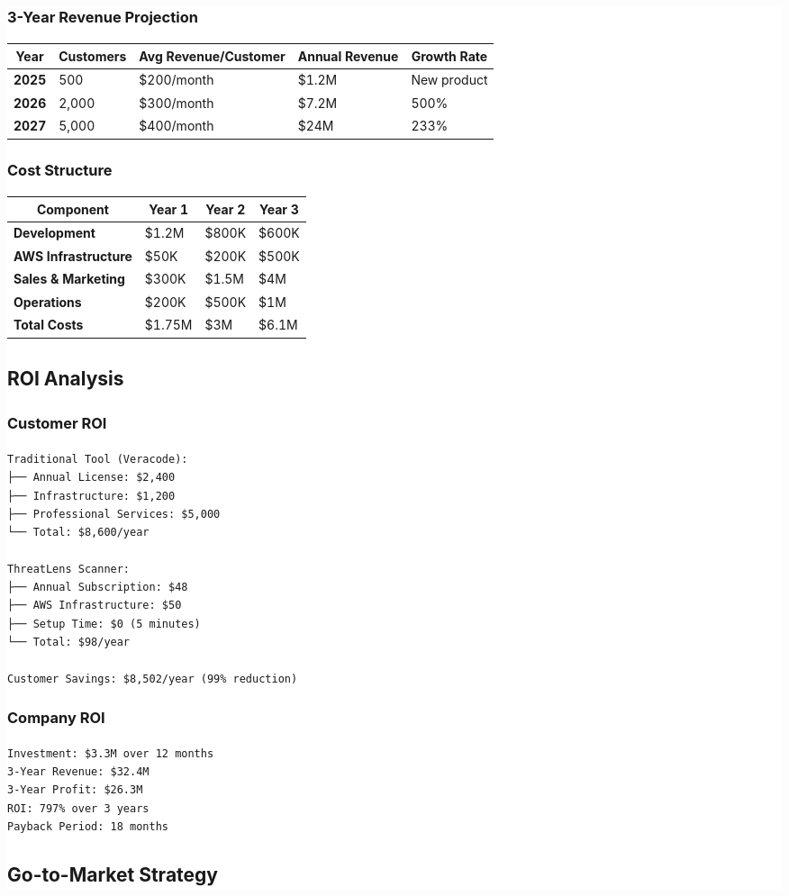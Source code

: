 ### 3-Year Revenue Projection
| Year | Customers | Avg Revenue/Customer | Annual Revenue | Growth Rate |
|------|-----------|---------------------|----------------|-------------|
| **2025** | 500 | $200/month | $1.2M | New product |
| **2026** | 2,000 | $300/month | $7.2M | 500% |
| **2027** | 5,000 | $400/month | $24M | 233% |

### Cost Structure
| Component | Year 1 | Year 2 | Year 3 |
|-----------|--------|--------|--------|
| **Development** | $1.2M | $800K | $600K |
| **AWS Infrastructure** | $50K | $200K | $500K |
| **Sales & Marketing** | $300K | $1.5M | $4M |
| **Operations** | $200K | $500K | $1M |
| **Total Costs** | $1.75M | $3M | $6.1M |

## ROI Analysis

### Customer ROI
```
Traditional Tool (Veracode):
├── Annual License: $2,400
├── Infrastructure: $1,200
├── Professional Services: $5,000
└── Total: $8,600/year

ThreatLens Scanner:
├── Annual Subscription: $48
├── AWS Infrastructure: $50
├── Setup Time: $0 (5 minutes)
└── Total: $98/year

Customer Savings: $8,502/year (99% reduction)
```

### Company ROI
```
Investment: $3.3M over 12 months
3-Year Revenue: $32.4M
3-Year Profit: $26.3M
ROI: 797% over 3 years
Payback Period: 18 months
```

## Go-to-Market Strategy
